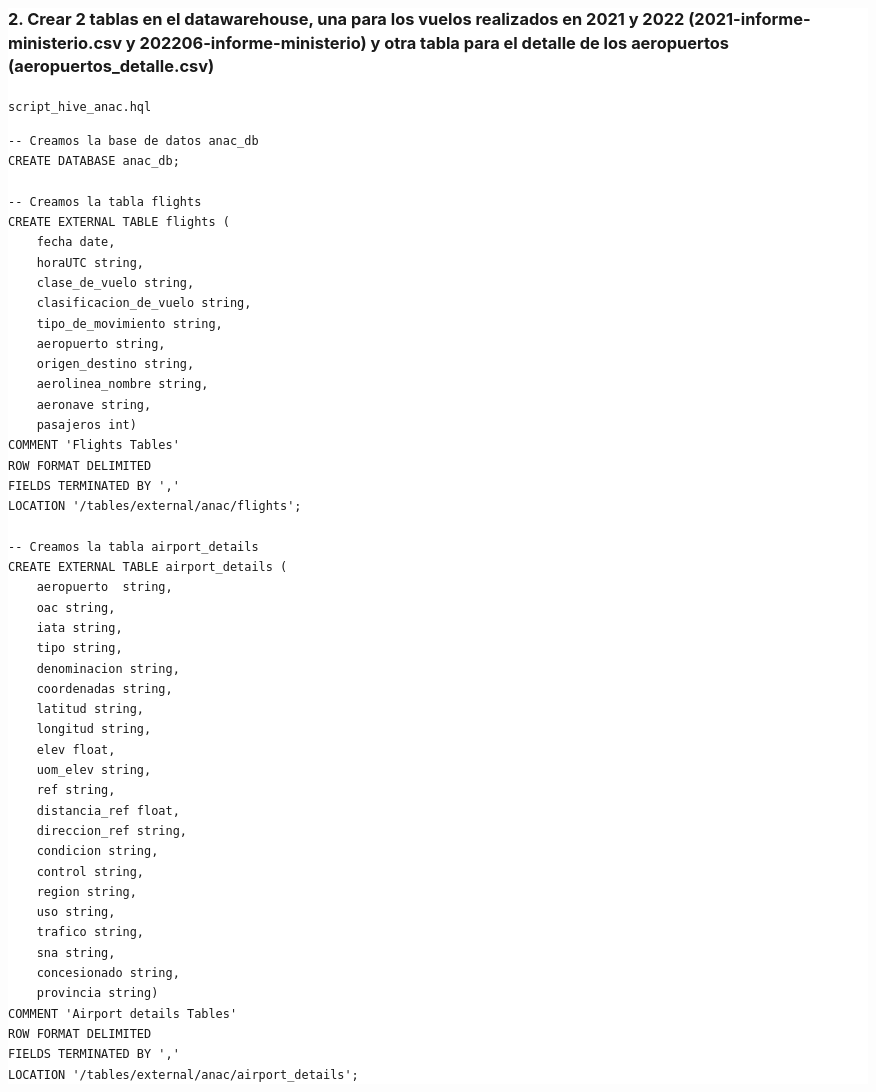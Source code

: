 ### 2. Crear 2 tablas en el datawarehouse, una para los vuelos realizados en 2021 y 2022 (2021-informe-ministerio.csv y 202206-informe-ministerio) y otra tabla para el detalle de los aeropuertos (aeropuertos_detalle.csv)

~~~
script_hive_anac.hql
~~~

~~~
-- Creamos la base de datos anac_db
CREATE DATABASE anac_db;

-- Creamos la tabla flights
CREATE EXTERNAL TABLE flights (
    fecha date,
    horaUTC string, 
    clase_de_vuelo string, 
    clasificacion_de_vuelo string,
    tipo_de_movimiento string,
    aeropuerto string,
    origen_destino string,
    aerolinea_nombre string,
    aeronave string,
    pasajeros int)
COMMENT 'Flights Tables'
ROW FORMAT DELIMITED
FIELDS TERMINATED BY ','
LOCATION '/tables/external/anac/flights';

-- Creamos la tabla airport_details
CREATE EXTERNAL TABLE airport_details (
    aeropuerto  string, 
    oac string, 
    iata string, 
    tipo string, 
    denominacion string, 
    coordenadas string, 
    latitud string, 
    longitud string,
    elev float, 
    uom_elev string,
    ref string,
    distancia_ref float,
    direccion_ref string,
    condicion string,
    control string,
    region string,
    uso string,
    trafico string,
    sna string,
    concesionado string,
    provincia string)     
COMMENT 'Airport details Tables'
ROW FORMAT DELIMITED
FIELDS TERMINATED BY ','
LOCATION '/tables/external/anac/airport_details';

~~~
